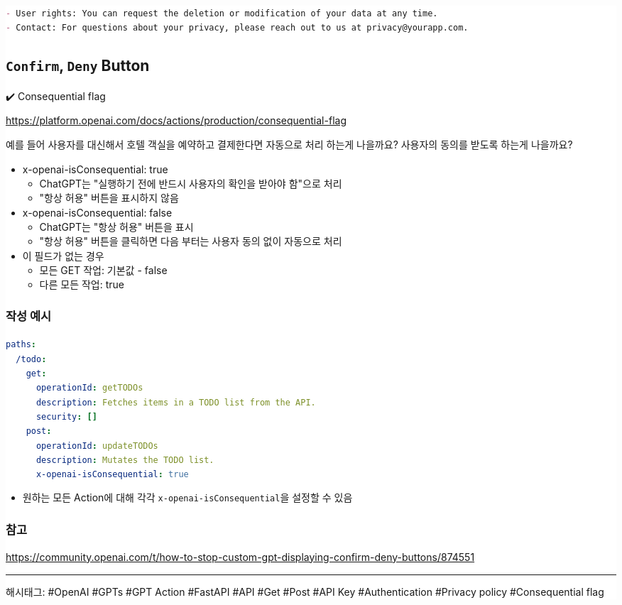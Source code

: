 ```markdown
- User rights: You can request the deletion or modification of your data at any time.
- Contact: For questions about your privacy, please reach out to us at privacy@yourapp.com.
```

## `Confirm`, `Deny` Button

✔️ Consequential flag

<https://platform.openai.com/docs/actions/production/consequential-flag>

예를 들어 사용자를 대신해서 호텔 객실을 예약하고 결제한다면 자동으로 처리 하는게 나을까요? 사용자의 동의를 받도록 하는게 나을까요?

- x-openai-isConsequential: true
  - ChatGPT는 "실행하기 전에 반드시 사용자의 확인을 받아야 함"으로 처리
  - "항상 허용" 버튼을 표시하지 않음
- x-openai-isConsequential: false
  - ChatGPT는 "항상 허용" 버튼을 표시
  - "항상 허용" 버튼을 클릭하면 다음 부터는 사용자 동의 없이 자동으로 처리
- 이 필드가 없는 경우
  - 모든 GET 작업: 기본값 - false
  - 다른 모든 작업: true

### 작성 예시

```yaml
paths:
  /todo:
    get:
      operationId: getTODOs
      description: Fetches items in a TODO list from the API.
      security: []
    post:
      operationId: updateTODOs
      description: Mutates the TODO list.
      x-openai-isConsequential: true
```

- 원하는 모든 Action에 대해 각각 `x-openai-isConsequential`을 설정할 수 있음

### 참고

<https://community.openai.com/t/how-to-stop-custom-gpt-displaying-confirm-deny-buttons/874551>

---

해시태그: #OpenAI #GPTs #GPT Action #FastAPI #API #Get #Post #API Key #Authentication #Privacy policy #Consequential flag
